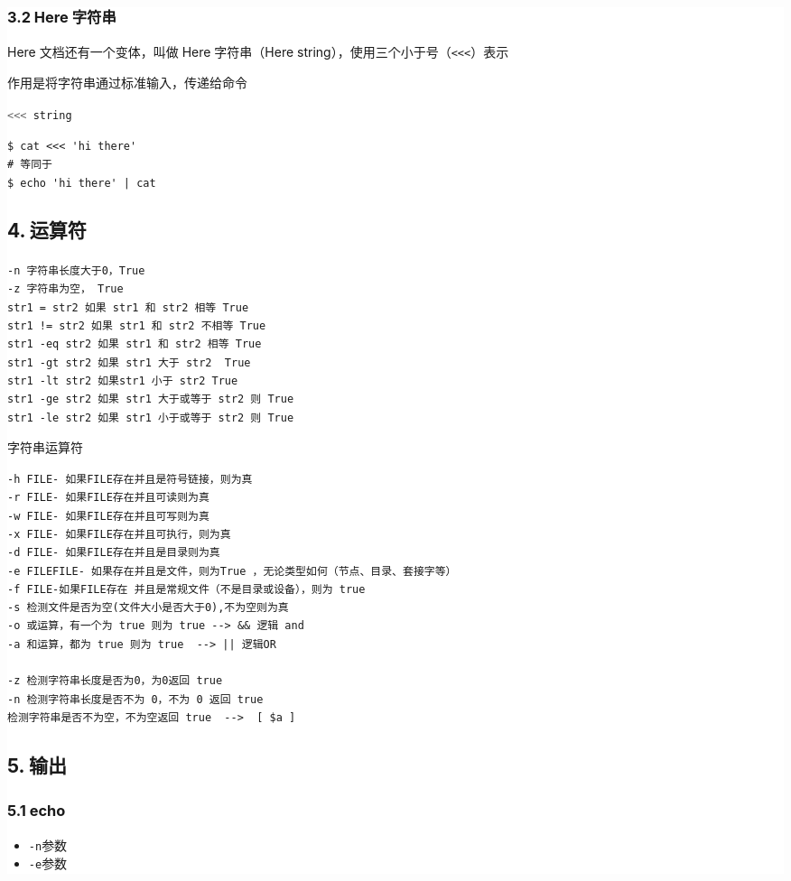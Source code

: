 ### 3.2 Here 字符串

Here 文档还有一个变体，叫做 Here 字符串（Here string），使用三个小于号（`<<<`）表示

作用是将字符串通过标准输入，传递给命令

```bash
<<< string
```

```
$ cat <<< 'hi there'
# 等同于
$ echo 'hi there' | cat
```

## 4. 运算符

```
-n 字符串长度大于0，True
-z 字符串为空， True
str1 = str2 如果 str1 和 str2 相等 True
str1 != str2 如果 str1 和 str2 不相等 True
str1 -eq str2 如果 str1 和 str2 相等 True
str1 -gt str2 如果 str1 大于 str2  True
str1 -lt str2 如果str1 小于 str2 True
str1 -ge str2 如果 str1 大于或等于 str2 则 True
str1 -le str2 如果 str1 小于或等于 str2 则 True
```

字符串运算符

```
-h FILE- 如果FILE存在并且是符号链接，则为真
-r FILE- 如果FILE存在并且可读则为真
-w FILE- 如果FILE存在并且可写则为真
-x FILE- 如果FILE存在并且可执行，则为真
-d FILE- 如果FILE存在并且是目录则为真
-e FILEFILE- 如果存在并且是文件，则为True ，无论类型如何（节点、目录、套接字等）
-f FILE-如果FILE存在 并且是常规文件（不是目录或设备），则为 true
-s 检测文件是否为空(文件大小是否大于0),不为空则为真
-o 或运算，有一个为 true 则为 true --> && 逻辑 and
-a 和运算，都为 true 则为 true  --> || 逻辑OR

-z 检测字符串长度是否为0，为0返回 true
-n 检测字符串长度是否不为 0，不为 0 返回 true
检测字符串是否不为空，不为空返回 true  --> 	[ $a ]
```

## 5. 输出

### 5.1 echo

- `-n`参数
- `-e`参数
